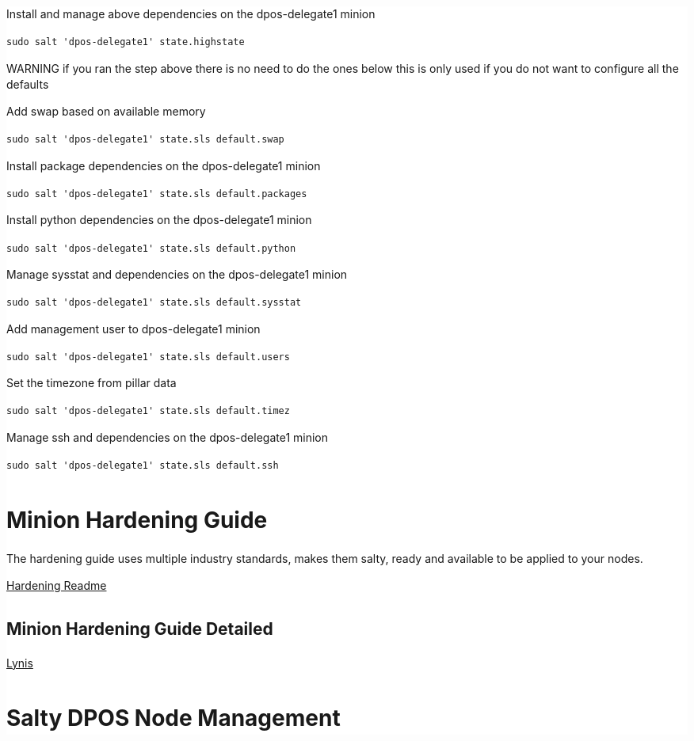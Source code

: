 
Install and manage above dependencies on the dpos-delegate1 minion
```
sudo salt 'dpos-delegate1' state.highstate
```

WARNING if you ran the step above there is no need to do the ones below
this is only used if you do not want to configure all the defaults

Add swap based on available memory
```
sudo salt 'dpos-delegate1' state.sls default.swap
```

Install package dependencies on the dpos-delegate1 minion
```
sudo salt 'dpos-delegate1' state.sls default.packages
```

Install python dependencies on the dpos-delegate1 minion
```
sudo salt 'dpos-delegate1' state.sls default.python
```

Manage sysstat and dependencies on the dpos-delegate1 minion
```
sudo salt 'dpos-delegate1' state.sls default.sysstat
```

Add management user to dpos-delegate1 minion
```
sudo salt 'dpos-delegate1' state.sls default.users
```

Set the timezone from pillar data
```
sudo salt 'dpos-delegate1' state.sls default.timez
```

Manage ssh and dependencies on the dpos-delegate1 minion
```
sudo salt 'dpos-delegate1' state.sls default.ssh
```

# Minion Hardening Guide

The hardening guide uses multiple industry standards, makes them salty, ready and available
to be applied to your nodes. 

[Hardening Readme](salt/harden/README.md)

## Minion Hardening Guide Detailed

[Lynis](salt/harden/lynis/README.md)

# Salty DPOS Node Management
